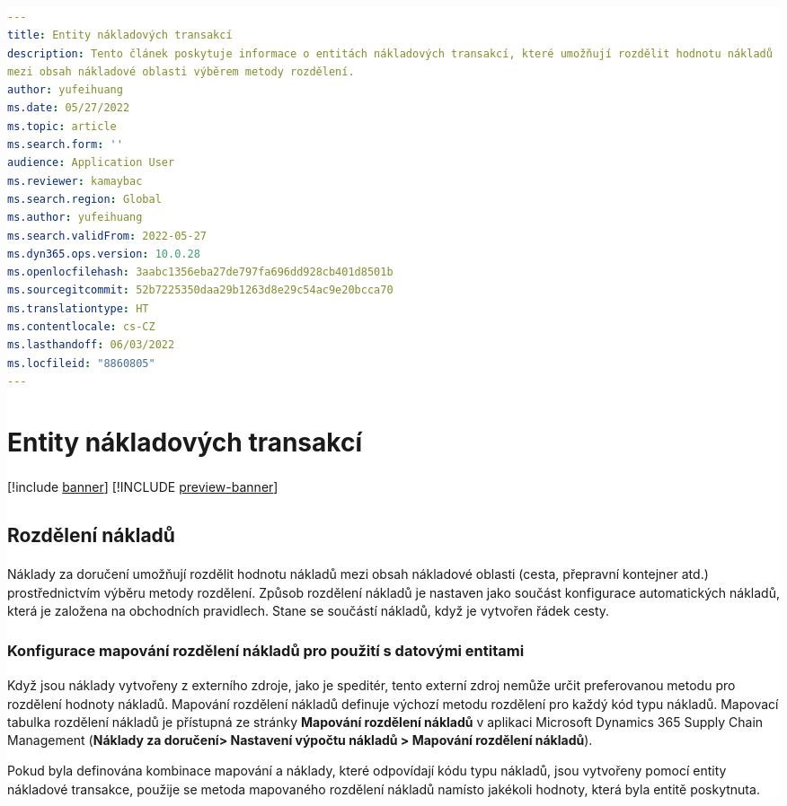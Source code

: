 ```yaml
---
title: Entity nákladových transakcí
description: Tento článek poskytuje informace o entitách nákladových transakcí, které umožňují rozdělit hodnotu nákladů mezi obsah nákladové oblasti výběrem metody rozdělení.
author: yufeihuang
ms.date: 05/27/2022
ms.topic: article
ms.search.form: ''
audience: Application User
ms.reviewer: kamaybac
ms.search.region: Global
ms.author: yufeihuang
ms.search.validFrom: 2022-05-27
ms.dyn365.ops.version: 10.0.28
ms.openlocfilehash: 3aabc1356eba27de797fa696dd928cb401d8501b
ms.sourcegitcommit: 52b7225350daa29b1263d8e29c54ac9e20bcca70
ms.translationtype: HT
ms.contentlocale: cs-CZ
ms.lasthandoff: 06/03/2022
ms.locfileid: "8860805"
---
```

# <a name="cost-transaction-entities"></a>Entity nákladových transakcí

[!include [banner](../includes/banner.md)]
[!INCLUDE [preview-banner](../includes/preview-banner.md)]


## <a name="apportionment"></a>Rozdělení nákladů

Náklady za doručení umožňují rozdělit hodnotu nákladů mezi obsah nákladové oblasti (cesta, přepravní kontejner atd.) prostřednictvím výběru metody rozdělení. Způsob rozdělení nákladů je nastaven jako součást konfigurace automatických nákladů, která je založena na obchodních pravidlech. Stane se součástí nákladů, když je vytvořen řádek cesty.

### <a name="configure-the-apportionment-mapping-for-use-with-data-entities"></a>Konfigurace mapování rozdělení nákladů pro použití s datovými entitami

Když jsou náklady vytvořeny z externího zdroje, jako je speditér, tento externí zdroj nemůže určit preferovanou metodu pro rozdělení hodnoty nákladů. Mapování rozdělení nákladů definuje výchozí metodu rozdělení pro každý kód typu nákladů. Mapovací tabulka rozdělení nákladů je přístupná ze stránky **Mapování rozdělení nákladů** v aplikaci Microsoft Dynamics 365 Supply Chain Management (**Náklady za doručení\> Nastavení výpočtu nákladů \> Mapování rozdělení nákladů**).

Pokud byla definována kombinace mapování a náklady, které odpovídají kódu typu nákladů, jsou vytvořeny pomocí entity nákladové transakce, použije se metoda mapovaného rozdělení nákladů namísto jakékoli hodnoty, která byla entitě poskytnuta.
